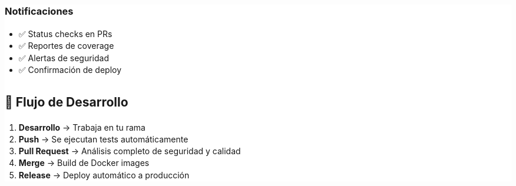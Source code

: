 </div>

### Notificaciones
- ✅ Status checks en PRs
- ✅ Reportes de coverage
- ✅ Alertas de seguridad
- ✅ Confirmación de deploy

## 🔄 Flujo de Desarrollo

1. **Desarrollo** → Trabaja en tu rama
2. **Push** → Se ejecutan tests automáticamente
3. **Pull Request** → Análisis completo de seguridad y calidad
4. **Merge** → Build de Docker images
5. **Release** → Deploy automático a producción